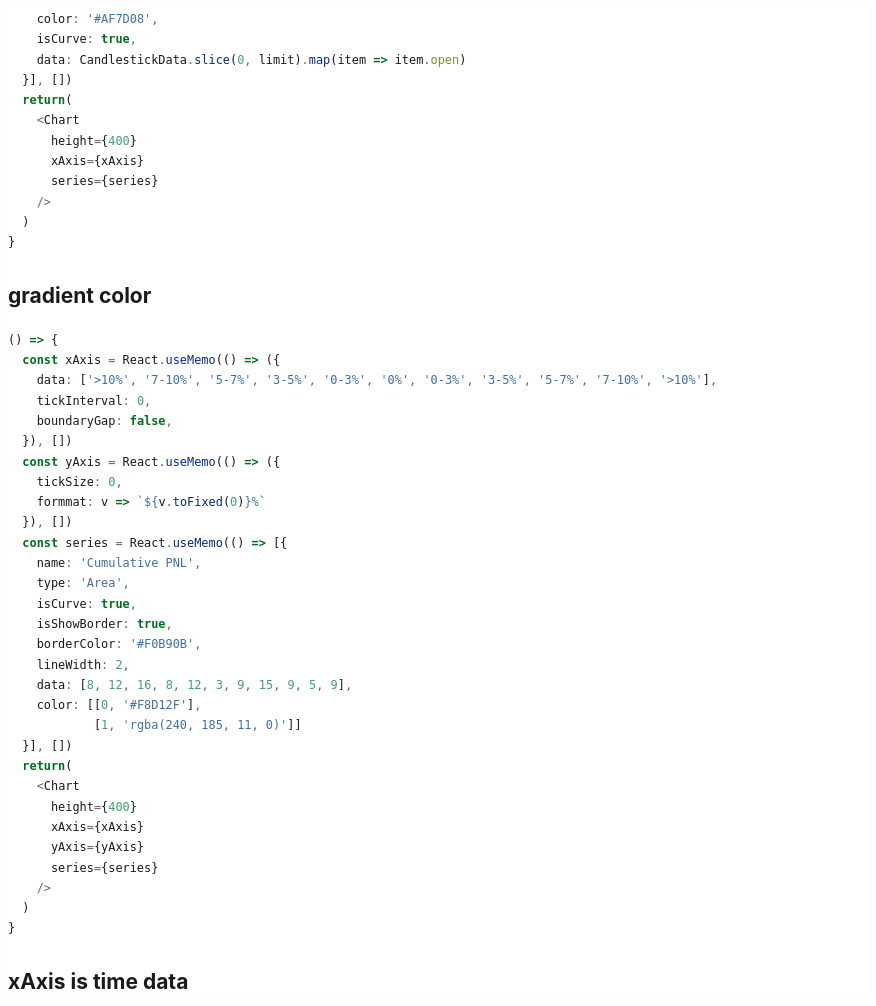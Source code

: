 ```ts
    color: '#AF7D08',
    isCurve: true,
    data: CandlestickData.slice(0, limit).map(item => item.open)
  }], [])
  return(
    <Chart
      height={400}
      xAxis={xAxis}
      series={series}
    />
  )
}
```

## gradient color

```ts
() => {
  const xAxis = React.useMemo(() => ({
    data: ['>10%', '7-10%', '5-7%', '3-5%', '0-3%', '0%', '0-3%', '3-5%', '5-7%', '7-10%', '>10%'],
    tickInterval: 0,
    boundaryGap: false,
  }), [])
  const yAxis = React.useMemo(() => ({
    tickSize: 0,
    formmat: v => `${v.toFixed(0)}%`
  }), [])
  const series = React.useMemo(() => [{
    name: 'Cumulative PNL',
    type: 'Area',
    isCurve: true,
    isShowBorder: true,
    borderColor: '#F0B90B',
    lineWidth: 2,
    data: [8, 12, 16, 8, 12, 3, 9, 15, 9, 5, 9],
    color: [[0, '#F8D12F'],
            [1, 'rgba(240, 185, 11, 0)']]
  }], [])
  return(
    <Chart
      height={400}
      xAxis={xAxis}
      yAxis={yAxis}
      series={series}
    />
  )
}
```

## xAxis is time data
